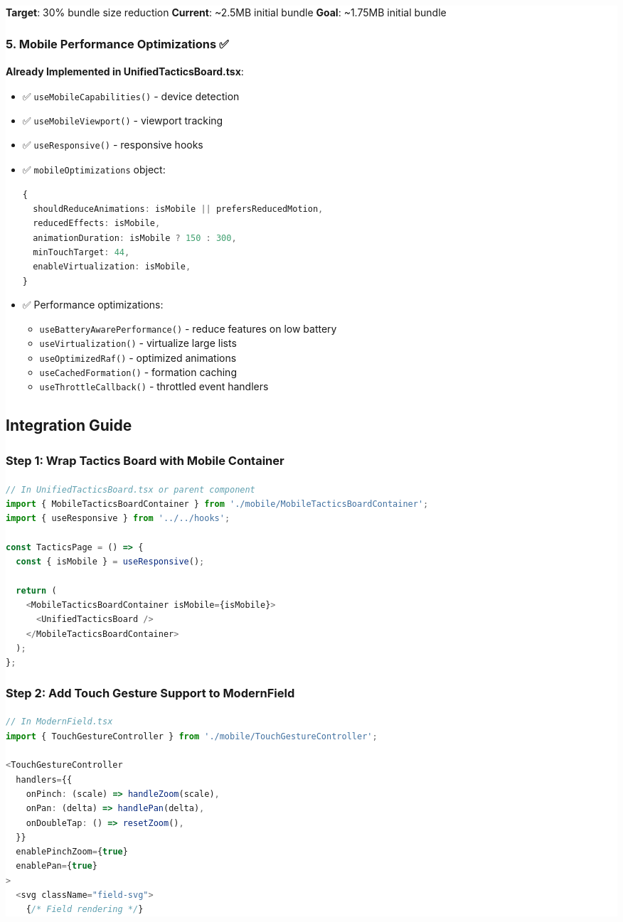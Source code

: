 **Target**: 30% bundle size reduction
**Current**: ~2.5MB initial bundle
**Goal**: ~1.75MB initial bundle

### 5. Mobile Performance Optimizations ✅

**Already Implemented in UnifiedTacticsBoard.tsx**:
- ✅ `useMobileCapabilities()` - device detection
- ✅ `useMobileViewport()` - viewport tracking
- ✅ `useResponsive()` - responsive hooks
- ✅ `mobileOptimizations` object:
  ```typescript
  {
    shouldReduceAnimations: isMobile || prefersReducedMotion,
    reducedEffects: isMobile,
    animationDuration: isMobile ? 150 : 300,
    minTouchTarget: 44,
    enableVirtualization: isMobile,
  }
  ```

- ✅ Performance optimizations:
  - `useBatteryAwarePerformance()` - reduce features on low battery
  - `useVirtualization()` - virtualize large lists
  - `useOptimizedRaf()` - optimized animations
  - `useCachedFormation()` - formation caching
  - `useThrottleCallback()` - throttled event handlers

## Integration Guide

### Step 1: Wrap Tactics Board with Mobile Container

```typescript
// In UnifiedTacticsBoard.tsx or parent component
import { MobileTacticsBoardContainer } from './mobile/MobileTacticsBoardContainer';
import { useResponsive } from '../../hooks';

const TacticsPage = () => {
  const { isMobile } = useResponsive();
  
  return (
    <MobileTacticsBoardContainer isMobile={isMobile}>
      <UnifiedTacticsBoard />
    </MobileTacticsBoardContainer>
  );
};
```

### Step 2: Add Touch Gesture Support to ModernField

```typescript
// In ModernField.tsx
import { TouchGestureController } from './mobile/TouchGestureController';

<TouchGestureController
  handlers={{
    onPinch: (scale) => handleZoom(scale),
    onPan: (delta) => handlePan(delta),
    onDoubleTap: () => resetZoom(),
  }}
  enablePinchZoom={true}
  enablePan={true}
>
  <svg className="field-svg">
    {/* Field rendering */}
```